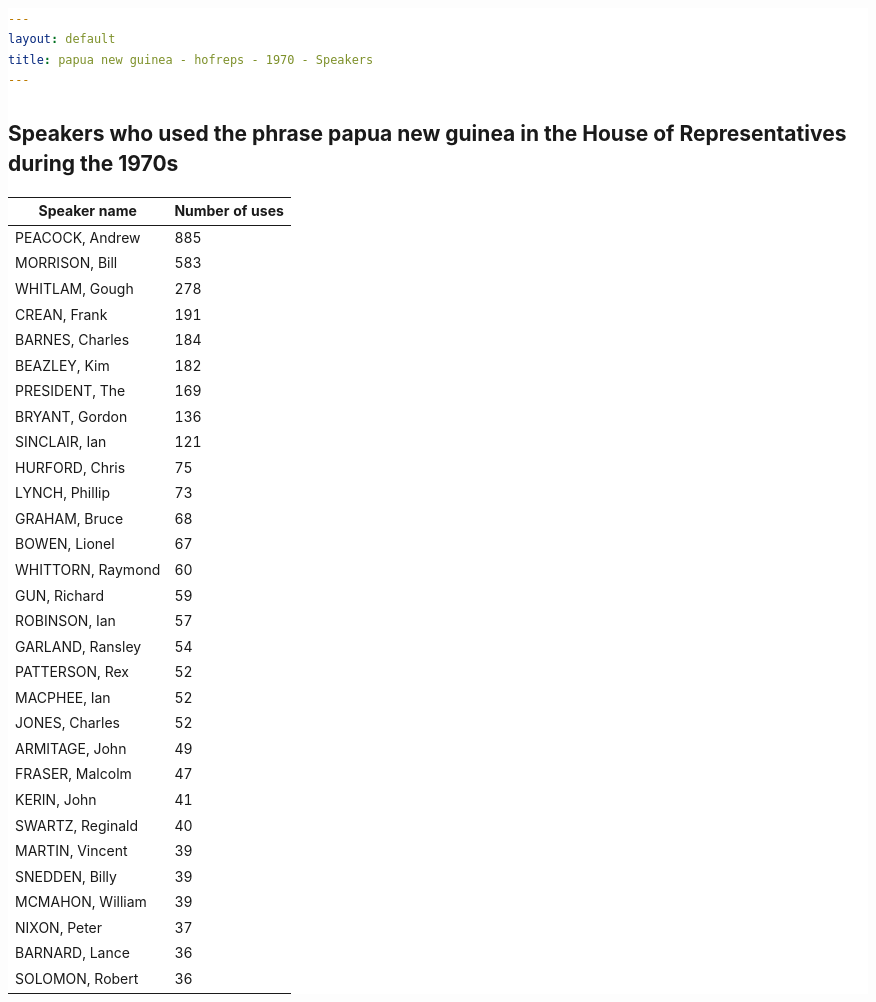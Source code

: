 ```yaml
---
layout: default
title: papua new guinea - hofreps - 1970 - Speakers
---
```

## Speakers who used the phrase **papua new guinea** in the House of Representatives during the 1970s

| Speaker name | Number of uses |
|--------------|----------------|
|PEACOCK, Andrew|885|
|MORRISON, Bill|583|
|WHITLAM, Gough|278|
|CREAN, Frank|191|
|BARNES, Charles|184|
|BEAZLEY, Kim|182|
|PRESIDENT, The|169|
|BRYANT, Gordon|136|
|SINCLAIR, Ian|121|
|HURFORD, Chris|75|
|LYNCH, Phillip|73|
|GRAHAM, Bruce|68|
|BOWEN, Lionel|67|
|WHITTORN, Raymond|60|
|GUN, Richard|59|
|ROBINSON, Ian|57|
|GARLAND, Ransley|54|
|PATTERSON, Rex|52|
|MACPHEE, Ian|52|
|JONES, Charles|52|
|ARMITAGE, John|49|
|FRASER, Malcolm|47|
|KERIN, John|41|
|SWARTZ, Reginald|40|
|MARTIN, Vincent|39|
|SNEDDEN, Billy|39|
|MCMAHON, William|39|
|NIXON, Peter|37|
|BARNARD, Lance|36|
|SOLOMON, Robert|36|